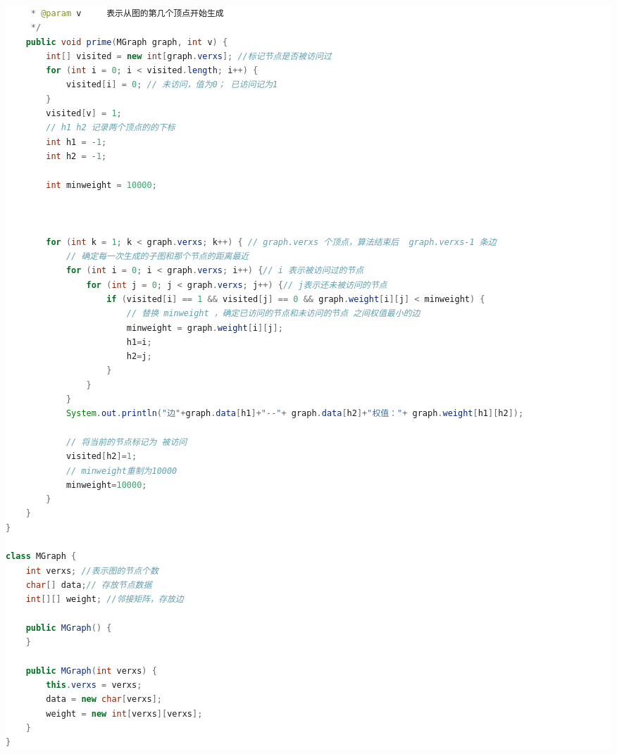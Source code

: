```java
     * @param v     表示从图的第几个顶点开始生成
     */
    public void prime(MGraph graph, int v) {
        int[] visited = new int[graph.verxs]; //标记节点是否被访问过
        for (int i = 0; i < visited.length; i++) {
            visited[i] = 0; // 未访问，值为0； 已访问记为1
        }
        visited[v] = 1;
        // h1 h2 记录两个顶点的的下标
        int h1 = -1;
        int h2 = -1;

        int minweight = 10000;



        for (int k = 1; k < graph.verxs; k++) { // graph.verxs 个顶点，算法结束后  graph.verxs-1 条边
            // 确定每一次生成的子图和那个节点的距离最近
            for (int i = 0; i < graph.verxs; i++) {// i 表示被访问过的节点
                for (int j = 0; j < graph.verxs; j++) {// j表示还未被访问的节点
                    if (visited[i] == 1 && visited[j] == 0 && graph.weight[i][j] < minweight) {
                        // 替换 minweight ，确定已访问的节点和未访问的节点 之间权值最小的边
                        minweight = graph.weight[i][j];
                        h1=i;
                        h2=j;
                    }
                }
            }
            System.out.println("边"+graph.data[h1]+"--"+ graph.data[h2]+"权值："+ graph.weight[h1][h2]);

            // 将当前的节点标记为 被访问
            visited[h2]=1;
            // minweight重制为10000
            minweight=10000;
        }
    }
}

class MGraph {
    int verxs; //表示图的节点个数
    char[] data;// 存放节点数据
    int[][] weight; //邻接矩阵，存放边

    public MGraph() {
    }

    public MGraph(int verxs) {
        this.verxs = verxs;
        data = new char[verxs];
        weight = new int[verxs][verxs];
    }
}
```
